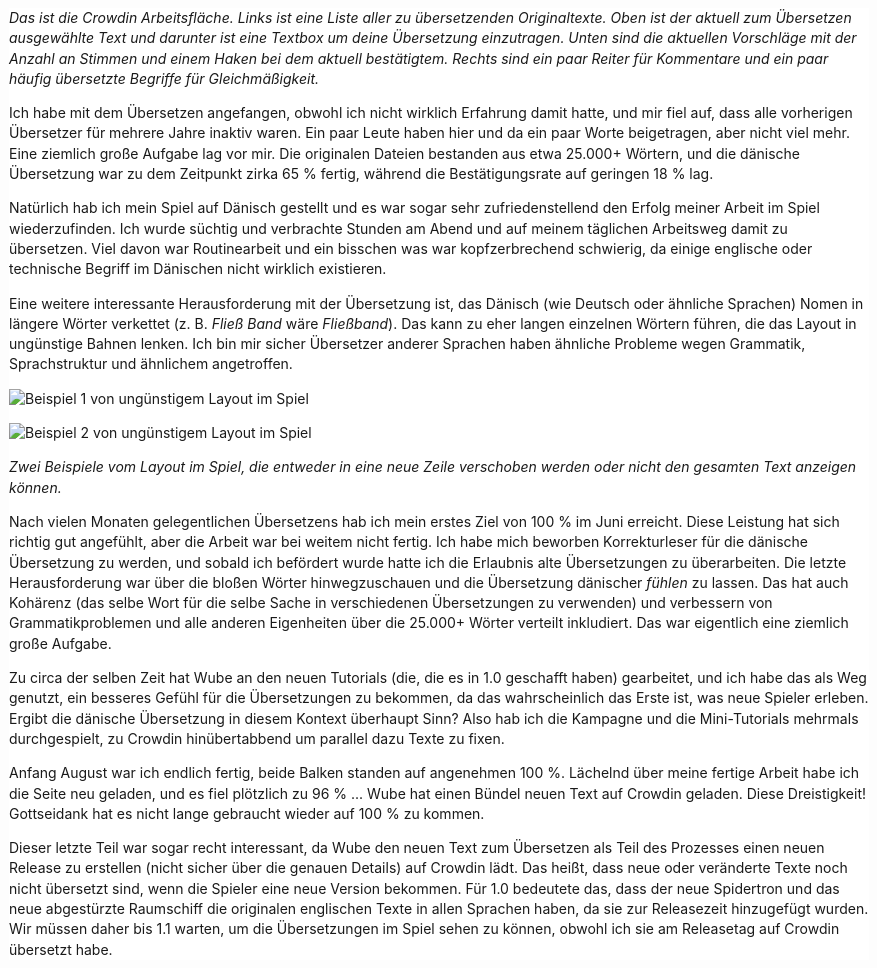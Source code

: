 *Das ist die Crowdin Arbeitsfläche. Links ist eine Liste aller zu übersetzenden Originaltexte. Oben ist der aktuell zum Übersetzen ausgewählte Text und darunter ist eine Textbox um deine Übersetzung einzutragen. Unten sind die aktuellen Vorschläge mit der Anzahl an Stimmen und einem Haken bei dem aktuell bestätigtem. Rechts sind ein paar Reiter für Kommentare und ein paar häufig übersetzte Begriffe für Gleichmäßigkeit.*

Ich habe mit dem Übersetzen angefangen, obwohl ich nicht wirklich Erfahrung damit hatte, und mir fiel auf, dass alle vorherigen Übersetzer für mehrere Jahre inaktiv waren. Ein paar Leute haben hier und da ein paar Worte beigetragen, aber nicht viel mehr. Eine ziemlich große Aufgabe lag vor mir. Die originalen Dateien bestanden aus etwa 25.000+ Wörtern, und die dänische Übersetzung war zu dem Zeitpunkt zirka 65 % fertig, während die Bestätigungsrate auf geringen 18 % lag.

Natürlich hab ich mein Spiel auf Dänisch gestellt und es war sogar sehr zufriedenstellend den Erfolg meiner Arbeit im Spiel wiederzufinden. Ich wurde süchtig und verbrachte Stunden am Abend und auf meinem täglichen Arbeitsweg damit zu übersetzen. Viel davon war Routinearbeit und ein bisschen was war kopfzerbrechend schwierig, da einige englische oder technische Begriff im Dänischen nicht wirklich existieren.

Eine weitere interessante Herausforderung mit der Übersetzung ist, das Dänisch (wie Deutsch oder ähnliche Sprachen) Nomen in längere Wörter verkettet (z. B. _Fließ Band_ wäre _Fließband_). Das kann zu eher langen einzelnen Wörtern führen, die das Layout in ungünstige Bahnen lenken. Ich bin mir sicher Übersetzer anderer Sprachen haben ähnliche Probleme wegen Grammatik, Sprachstruktur und ähnlichem angetroffen.

![Beispiel 1 von ungünstigem Layout im Spiel](https://media.alt-f4.blog/ALTF4/9/translation-2.jpg)

![Beispiel 2 von ungünstigem Layout im Spiel](https://media.alt-f4.blog/ALTF4/9/translation-3.jpg)

*Zwei Beispiele vom Layout im Spiel, die entweder in eine neue Zeile verschoben werden oder nicht den gesamten Text anzeigen können.*

Nach vielen Monaten gelegentlichen Übersetzens hab ich mein erstes Ziel von 100 % im Juni erreicht. Diese Leistung hat sich richtig gut angefühlt, aber die Arbeit war bei weitem nicht fertig. Ich habe mich beworben Korrekturleser für die dänische Übersetzung zu werden, und sobald ich befördert wurde hatte ich die Erlaubnis alte Übersetzungen zu überarbeiten. Die letzte Herausforderung war über die bloßen Wörter hinwegzuschauen und die Übersetzung dänischer *fühlen* zu lassen. Das hat auch Kohärenz (das selbe Wort für die selbe Sache in verschiedenen Übersetzungen zu verwenden) und verbessern von Grammatikproblemen und alle anderen Eigenheiten über die 25.000+ Wörter verteilt inkludiert. Das war eigentlich eine ziemlich große Aufgabe.

Zu circa der selben Zeit hat Wube an den neuen Tutorials (die, die es in 1.0 geschafft haben) gearbeitet, und ich habe das als Weg genutzt, ein besseres Gefühl für die Übersetzungen zu bekommen, da das wahrscheinlich das Erste ist, was neue Spieler erleben. Ergibt die dänische Übersetzung in diesem Kontext überhaupt Sinn? Also hab ich die Kampagne und die Mini-Tutorials mehrmals durchgespielt, zu Crowdin hinübertabbend um parallel dazu Texte zu fixen.

Anfang August war ich endlich fertig, beide Balken standen auf angenehmen 100 %. Lächelnd über meine fertige Arbeit habe ich die Seite neu geladen, und es fiel plötzlich zu 96 % ... Wube hat einen Bündel neuen Text auf Crowdin geladen. Diese Dreistigkeit! Gottseidank hat es nicht lange gebraucht wieder auf 100 % zu kommen.

Dieser letzte Teil war sogar recht interessant, da Wube den neuen Text zum Übersetzen als Teil des Prozesses einen neuen Release zu erstellen (nicht sicher über die genauen Details) auf Crowdin lädt. Das heißt, dass neue oder veränderte Texte noch nicht übersetzt sind, wenn die Spieler eine neue Version bekommen. Für 1.0 bedeutete das, dass der neue Spidertron und das neue abgestürzte Raumschiff die originalen englischen Texte in allen Sprachen haben, da sie zur Releasezeit hinzugefügt wurden. Wir müssen daher bis 1.1 warten, um die Übersetzungen im Spiel sehen zu können, obwohl ich sie am Releasetag auf Crowdin übersetzt habe.
